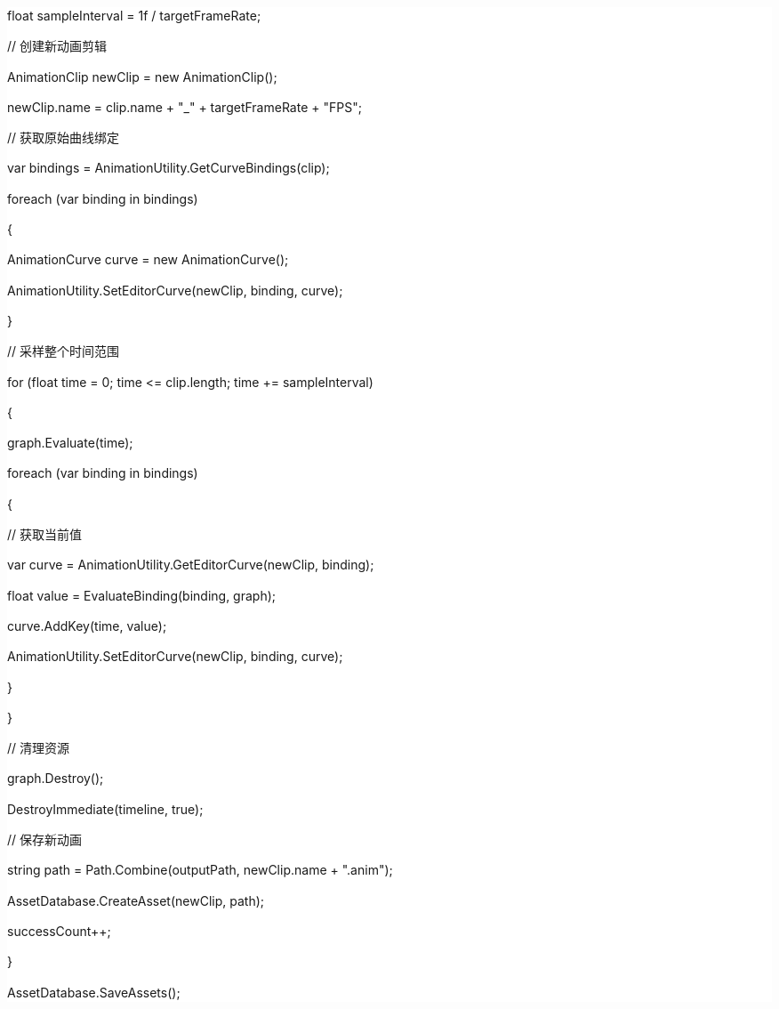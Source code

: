 float sampleInterval = 1f / targetFrameRate;

// 创建新动画剪辑

AnimationClip newClip = new AnimationClip();

newClip.name = clip.name + "\_" + targetFrameRate + "FPS";

// 获取原始曲线绑定

var bindings = AnimationUtility.GetCurveBindings(clip);

foreach (var binding in bindings)

{

AnimationCurve curve = new AnimationCurve();

AnimationUtility.SetEditorCurve(newClip, binding, curve);

}

// 采样整个时间范围

for (float time = 0; time <= clip.length; time += sampleInterval)

{

graph.Evaluate(time);

foreach (var binding in bindings)

{

// 获取当前值

var curve = AnimationUtility.GetEditorCurve(newClip, binding);

float value = EvaluateBinding(binding, graph);

curve.AddKey(time, value);

AnimationUtility.SetEditorCurve(newClip, binding, curve);

}

}

// 清理资源

graph.Destroy();

DestroyImmediate(timeline, true);

// 保存新动画

string path = Path.Combine(outputPath, newClip.name + ".anim");

AssetDatabase.CreateAsset(newClip, path);

successCount++;

}

AssetDatabase.SaveAssets();
